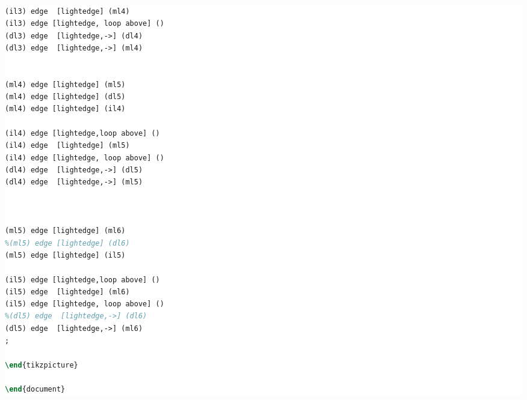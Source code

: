 ~~~~{.tex .numberLines}
(il3) edge  [lightedge] (ml4)
(il3) edge [lightedge, loop above] ()
(dl3) edge  [lightedge,->] (dl4)
(dl3) edge  [lightedge,->] (ml4)


(ml4) edge [lightedge] (ml5) 
(ml4) edge [lightedge] (dl5) 
(ml4) edge [lightedge] (il4)
   
(il4) edge [lightedge,loop above] ()
(il4) edge  [lightedge] (ml5)
(il4) edge [lightedge, loop above] ()
(dl4) edge  [lightedge,->] (dl5)
(dl4) edge  [lightedge,->] (ml5)



(ml5) edge [lightedge] (ml6) 
%(ml5) edge [lightedge] (dl6) 
(ml5) edge [lightedge] (il5)
   
(il5) edge [lightedge,loop above] ()
(il5) edge  [lightedge] (ml6)
(il5) edge [lightedge, loop above] ()
%(dl5) edge  [lightedge,->] (dl6)
(dl5) edge  [lightedge,->] (ml6)
;

\end{tikzpicture}

\end{document}

~~~~





[^1]: http://sourceforge.net/projects/pgf/
[^2]: Faircloth BC, Glenn TC. 2012. Not all sequence tags are created equal: Designing and validating sequence identification tags robust to indels. PLoS ONE 7(8): e42543. doi: 10.1371/journal.pone.0042543
[^3]: Teemu Kivioja, Anna Vähärautio, Kasper Karlsson, Martin Bonke, Martin Enge, Sten Linnarsson, and Jussi Taipale. Counting absolute numbers of molecules using unique molecular identifiers. Nature methods, 9(1):72–74, January 2012.
[^4]: Li H. and Durbin R. (2009) Fast and accurate short read alignment with Burrows-Wheeler Transform. Bioinformatics, 25:1754-60. [PMID: 19451168]
[^5]: Quinlan, Aaron R., and Ira M. Hall. "BEDTools: a flexible suite of utilities for comparing genomic features." Bioinformatics 26.6 (2010): 841-842.
[^7]: https://gist.github.com/brantfaircloth/3125885
[^6]: http://support.illumina.com/downloads/bcl2fastq_conversion_software_184.html
[^9]: Li, H.: Aligning sequence reads, clone sequences and assembly contigs with bwa-mem. arXiv preprint arXiv:1303.3997 (2013)
[^8]: Islam, S., Kj ̈allquist, U., Moliner, A., Zajac, P., Fan, J.-B., L ̈onnerberg, P., Linnarsson, S.: Characterization of the single-cell transcriptional landscape by highly multiplex rna-seq. Genome research 21(7), 1160–1167 (2011)